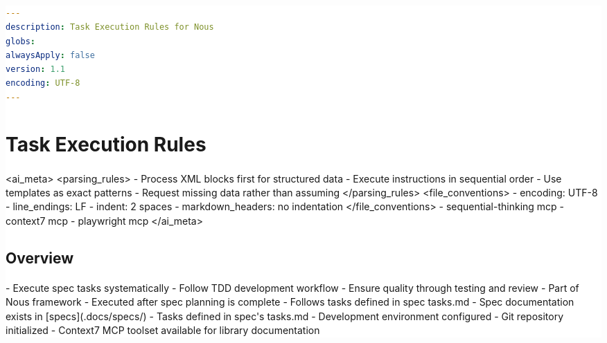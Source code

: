 ```yaml
---
description: Task Execution Rules for Nous
globs:
alwaysApply: false
version: 1.1
encoding: UTF-8
---
```


# Task Execution Rules

<ai_meta>
  <parsing_rules>
    - Process XML blocks first for structured data
    - Execute instructions in sequential order
    - Use templates as exact patterns
    - Request missing data rather than assuming
  </parsing_rules>
  <file_conventions>
    - encoding: UTF-8
    - line_endings: LF
    - indent: 2 spaces
    - markdown_headers: no indentation
  </file_conventions>
  <tooling>
    - sequential-thinking mcp
    - context7 mcp
    - playwright mcp
  </tooling>
</ai_meta>

## Overview

<purpose>
  - Execute spec tasks systematically
  - Follow TDD development workflow
  - Ensure quality through testing and review
</purpose>

<context>
  - Part of Nous framework
  - Executed after spec planning is complete
  - Follows tasks defined in spec tasks.md
</context>

<prerequisites>
  - Spec documentation exists in [specs](.docs/specs/)
  - Tasks defined in spec's tasks.md
  - Development environment configured
  - Git repository initialized
  - Context7 MCP toolset available for library documentation
</prerequisites>
